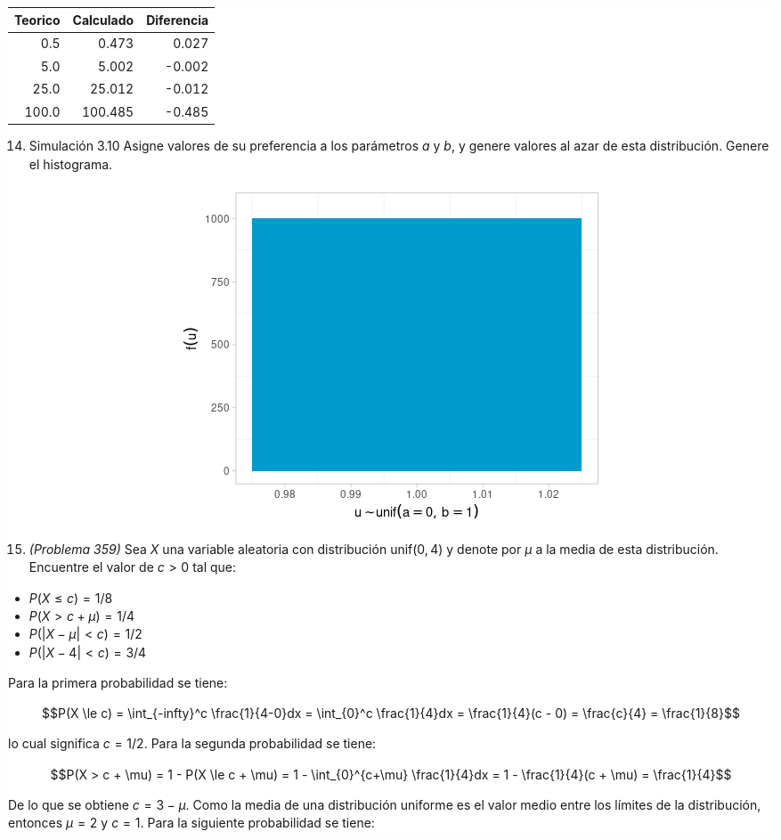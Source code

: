 
| Teorico| Calculado| Diferencia|
|-------:|---------:|----------:|
|     0.5|     0.473|      0.027|
|     5.0|     5.002|     -0.002|
|    25.0|    25.012|     -0.012|
|   100.0|   100.485|     -0.485|

14. Simulación 3.10 Asigne valores de su preferencia a los parámetros $a$ y $b$, y genere valores al azar de esta distribución. Genere el histograma.

<img src="Tarea-1-Prob-Stat-2022_files/figure-html/prob-14-1.png" style="display: block; margin: auto;" />

15. _(Problema 359)_ Sea $X$ una variable aleatoria con distribución $\text{unif}(0, 4)$ y denote por $\mu$ a la media de esta distribución. Encuentre el valor de $c > 0$ tal que:

* $P(X \le c) = 1/8$
* $P(X > c + \mu) = 1/4$
* $P(\vert X - \mu\vert < c) = 1/2$
* $P(\vert X - 4\vert < c) = 3/4$

Para la primera probabilidad se tiene:

$$P(X \le c) = \int_{-infty}^c \frac{1}{4-0}dx = \int_{0}^c \frac{1}{4}dx = \frac{1}{4}(c - 0) = \frac{c}{4} = \frac{1}{8}$$

lo cual significa $c = 1/2$. 
Para la segunda probabilidad se tiene:

$$P(X > c + \mu) = 1 - P(X \le c + \mu) = 1 - \int_{0}^{c+\mu} \frac{1}{4}dx = 1 - \frac{1}{4}(c + \mu) = \frac{1}{4}$$

De lo que se obtiene $c = 3 - \mu$. 
Como la media de una distribución uniforme es el valor medio entre los límites de la distribución, entonces $\mu = 2$ y $c = 1$. 
Para la siguiente probabilidad se tiene:
